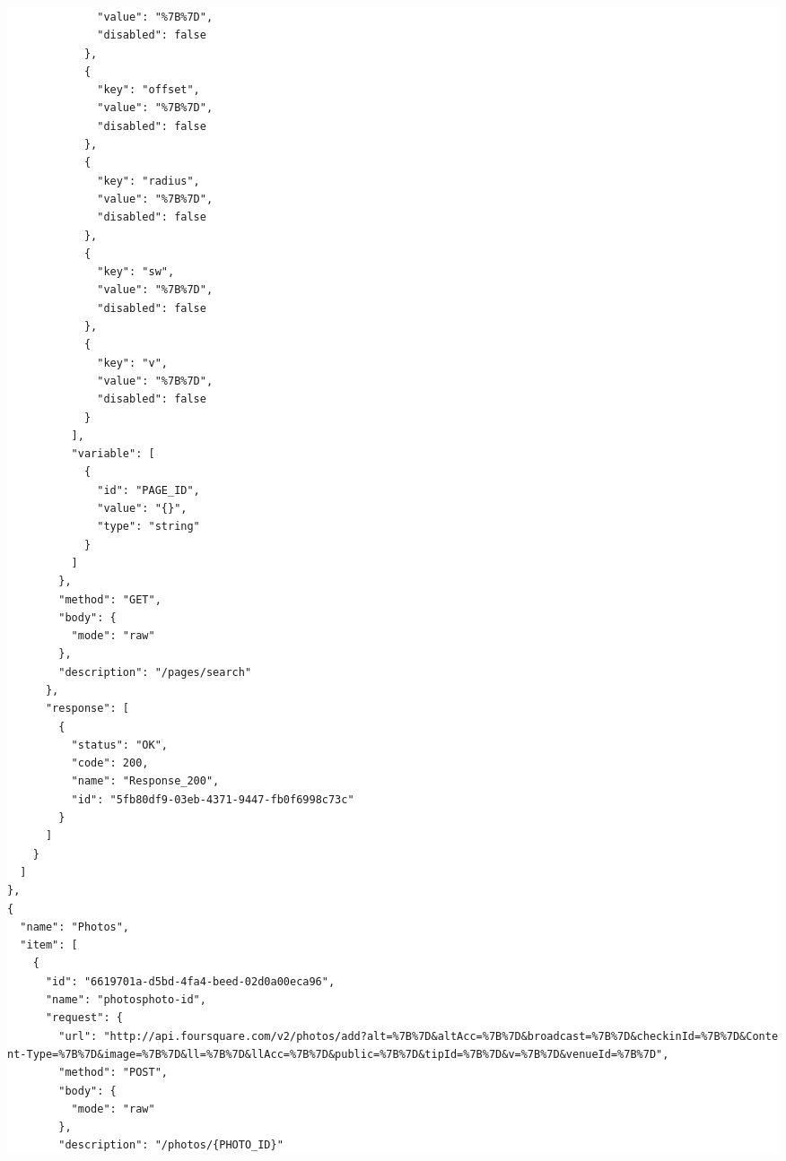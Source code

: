                   "value": "%7B%7D",
                  "disabled": false
                },
                {
                  "key": "offset",
                  "value": "%7B%7D",
                  "disabled": false
                },
                {
                  "key": "radius",
                  "value": "%7B%7D",
                  "disabled": false
                },
                {
                  "key": "sw",
                  "value": "%7B%7D",
                  "disabled": false
                },
                {
                  "key": "v",
                  "value": "%7B%7D",
                  "disabled": false
                }
              ],
              "variable": [
                {
                  "id": "PAGE_ID",
                  "value": "{}",
                  "type": "string"
                }
              ]
            },
            "method": "GET",
            "body": {
              "mode": "raw"
            },
            "description": "/pages/search"
          },
          "response": [
            {
              "status": "OK",
              "code": 200,
              "name": "Response_200",
              "id": "5fb80df9-03eb-4371-9447-fb0f6998c73c"
            }
          ]
        }
      ]
    },
    {
      "name": "Photos",
      "item": [
        {
          "id": "6619701a-d5bd-4fa4-beed-02d0a00eca96",
          "name": "photosphoto-id",
          "request": {
            "url": "http://api.foursquare.com/v2/photos/add?alt=%7B%7D&altAcc=%7B%7D&broadcast=%7B%7D&checkinId=%7B%7D&Content-Type=%7B%7D&image=%7B%7D&ll=%7B%7D&llAcc=%7B%7D&public=%7B%7D&tipId=%7B%7D&v=%7B%7D&venueId=%7B%7D",
            "method": "POST",
            "body": {
              "mode": "raw"
            },
            "description": "/photos/{PHOTO_ID}"
